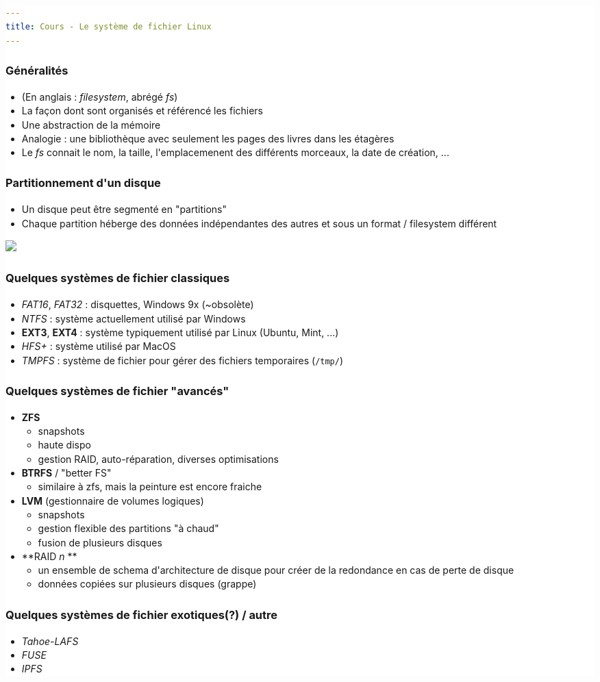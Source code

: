 ```yaml
---
title: Cours - Le système de fichier Linux
---
```


### Généralités

- (En anglais : *filesystem*, abrégé *fs*)
- La façon dont sont organisés et référencé les fichiers
- Une abstraction de la mémoire
- Analogie : une bibliothèque avec seulement les pages des livres dans les étagères
- Le *fs* connait le nom, la taille, l'emplacemenent des différents morceaux, la date de création, ...

###  Partitionnement d'un disque

- Un disque peut être segmenté en "partitions"
- Chaque partition héberge des données indépendantes des autres et sous un format / filesystem différent

![](/img/linux/parts.png)


### Quelques systèmes de fichier classiques

- *FAT16*, *FAT32* : disquettes, Windows 9x (~obsolète)
- *NTFS* : système actuellement utilisé par Windows
- **EXT3**, **EXT4** : système typiquement utilisé par Linux (Ubuntu, Mint, ...)
- *HFS+* : système utilisé par MacOS
- *TMPFS* : système de fichier pour gérer des fichiers temporaires (`/tmp/`)

### Quelques systèmes de fichier "avancés"

- **ZFS**
    - snapshots
    - haute dispo
    - gestion RAID, auto-réparation, diverses optimisations
- **BTRFS** / "better FS"
    - similaire à zfs, mais la peinture est encore fraiche
- **LVM** (gestionnaire de volumes logiques)
    - snapshots
    - gestion flexible des partitions "à chaud"
    - fusion de plusieurs disques
- **RAID *n* **
    - un ensemble de schema d'architecture de disque pour créer de la redondance en cas de perte de disque
    - données copiées sur plusieurs disques (grappe)

### Quelques systèmes de fichier exotiques(?) / autre

- *Tahoe-LAFS*
- *FUSE*
- *IPFS*
